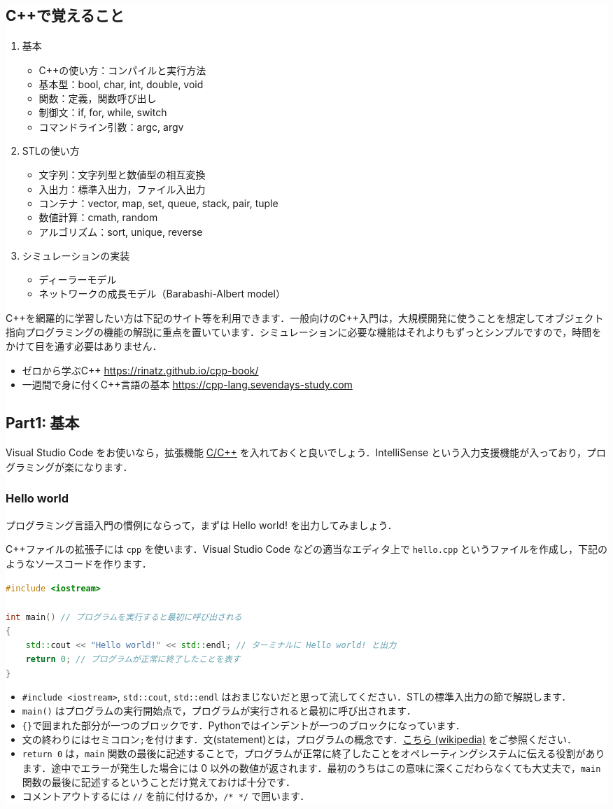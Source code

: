 ## C++で覚えること

1. 基本
    - C++の使い方：コンパイルと実行方法
    - 基本型：bool, char, int, double, void
    - 関数：定義，関数呼び出し
    - 制御文：if, for, while, switch
    - コマンドライン引数：argc, argv

2. STLの使い方
    - 文字列：文字列型と数値型の相互変換
    - 入出力：標準入出力，ファイル入出力
    - コンテナ：vector, map, set, queue, stack, pair, tuple
    - 数値計算：cmath, random
    - アルゴリズム：sort, unique, reverse

3. シミュレーションの実装
    - ディーラーモデル
    - ネットワークの成長モデル（Barabashi-Albert model）

C++を網羅的に学習したい方は下記のサイト等を利用できます．一般向けのC++入門は，大規模開発に使うことを想定してオブジェクト指向プログラミングの機能の解説に重点を置いています．シミュレーションに必要な機能はそれよりもずっとシンプルですので，時間をかけて目を通す必要はありません．

- ゼロから学ぶC++ <https://rinatz.github.io/cpp-book/>
- 一週間で身に付くC++言語の基本 <https://cpp-lang.sevendays-study.com>

## Part1: 基本

Visual Studio Code をお使いなら，拡張機能 [C/C++](https://marketplace.visualstudio.com/items?itemName=ms-vscode.cpptools) を入れておくと良いでしょう．IntelliSense という入力支援機能が入っており，プログラミングが楽になります．

### Hello world

プログラミング言語入門の慣例にならって，まずは Hello world! を出力してみましょう．

C++ファイルの拡張子には `cpp` を使います．Visual Studio Code などの適当なエディタ上で `hello.cpp` というファイルを作成し，下記のようなソースコードを作ります．

```c++
#include <iostream>

int main() // プログラムを実行すると最初に呼び出される
{
    std::cout << "Hello world!" << std::endl; // ターミナルに Hello world! と出力
    return 0; // プログラムが正常に終了したことを表す
}
```

- `#include <iostream>`, `std::cout`, `std::endl` はおまじないだと思って流してください．STLの標準入出力の節で解説します．
- `main()` はプログラムの実行開始点で，プログラムが実行されると最初に呼び出されます．
- `{}`で囲まれた部分が一つのブロックです．Pythonではインデントが一つのブロックになっています．
- 文の終わりにはセミコロン`;`を付けます．文(statement)とは，プログラムの概念です．[こちら (wikipedia)](https://w.wiki/9Yee) をご参照ください．
- `return 0` は，`main` 関数の最後に記述することで，プログラムが正常に終了したことをオペレーティングシステムに伝える役割があります．途中でエラーが発生した場合には 0 以外の数値が返されます．最初のうちはこの意味に深くこだわらなくても大丈夫で，`main` 関数の最後に記述するということだけ覚えておけば十分です．
- コメントアウトするには `//` を前に付けるか，`/* */` で囲います．
